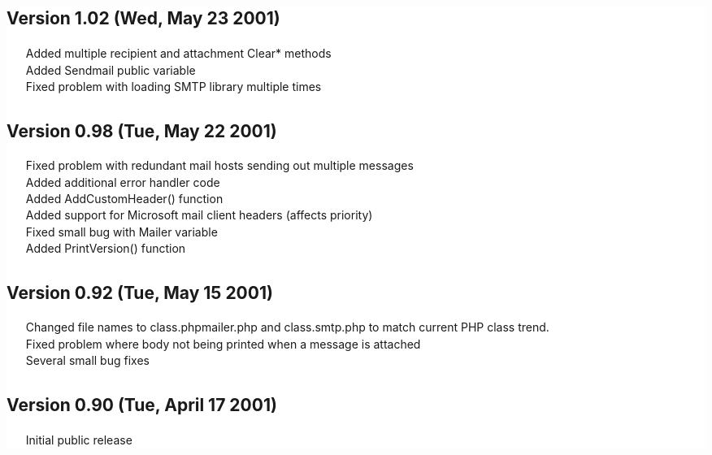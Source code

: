 <h2>
<a id="user-content-version-102-wed-may-23-2001" class="anchor" href="#version-102-wed-may-23-2001" aria-hidden="true"><span class="octicon octicon-link"></span></a>Version 1.02 (Wed, May 23 2001)</h2>

<ul class="task-list">
<li>Added multiple recipient and attachment Clear* methods</li>
<li>Added Sendmail public variable</li>
<li>Fixed problem with loading SMTP library multiple times</li>
</ul>

<h2>
<a id="user-content-version-098-tue-may-22-2001" class="anchor" href="#version-098-tue-may-22-2001" aria-hidden="true"><span class="octicon octicon-link"></span></a>Version 0.98 (Tue, May 22 2001)</h2>

<ul class="task-list">
<li>Fixed problem with redundant mail hosts sending out multiple messages</li>
<li>Added additional error handler code</li>
<li>Added AddCustomHeader() function</li>
<li>Added support for Microsoft mail client headers (affects priority)</li>
<li>Fixed small bug with Mailer variable</li>
<li>Added PrintVersion() function</li>
</ul>

<h2>
<a id="user-content-version-092-tue-may-15-2001" class="anchor" href="#version-092-tue-may-15-2001" aria-hidden="true"><span class="octicon octicon-link"></span></a>Version 0.92 (Tue, May 15 2001)</h2>

<ul class="task-list">
<li>Changed file names to class.phpmailer.php and class.smtp.php to match
current PHP class trend.</li>
<li>Fixed problem where body not being printed when a message is attached</li>
<li>Several small bug fixes</li>
</ul>

<h2>
<a id="user-content-version-090-tue-april-17-2001" class="anchor" href="#version-090-tue-april-17-2001" aria-hidden="true"><span class="octicon octicon-link"></span></a>Version 0.90 (Tue, April 17 2001)</h2>

<ul class="task-list">
<li>Initial public release</li>
</ul>
</article>
  </div>

</div>

<a href="#jump-to-line" rel="facebox[.linejump]" data-hotkey="l" style="display:none">Jump to Line</a>
<div id="jump-to-line" style="display:none">
  <form accept-charset="UTF-8" action="" class="js-jump-to-line-form" method="get"><div style="margin:0;padding:0;display:inline"><input name="utf8" type="hidden" value="&#x2713;" /></div>
    <input class="linejump-input js-jump-to-line-field" type="text" placeholder="Jump to line&hellip;" autofocus>
    <button type="submit" class="btn">Go</button>
</form></div>
